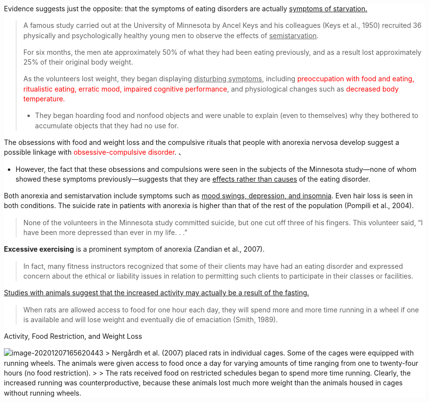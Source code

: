 Evidence suggests just the opposite: that the symptoms of eating disorders are actually <u>symptoms of starvation.</u> 

> A famous study carried out at the University of Minnesota by Ancel Keys and his colleagues (Keys et al., 1950) recruited 36 physically and psychologically healthy young men to observe the effects of <u>semistarvation</u>. 
>
> For six months, the men ate approximately 50% of what they had been eating previously, and as a result lost approximately 25% of their original body weight. 
>
> As the volunteers lost weight, they began displaying <u>disturbing symptoms</u>, including <font color="FF0000">preoccupation with food and eating, ritualistic eating, erratic mood, impaired cognitive performance</font>, and physiological changes such as <font color="FF0000">decreased body temperature.</font> 
>
> + They began hoarding food and nonfood objects and were unable to explain (even to themselves) why they bothered to accumulate objects that they had no use for. 

The obsessions with food and weight loss and the compulsive rituals that people with anorexia nervosa develop suggest a possible linkage with <font color="FF0000">obsessive-compulsive disorder</font>. 、

+ However, the fact that these obsessions and compulsions were seen in the subjects of the Minnesota study—none of whom showed these symptoms previously—suggests that they are <u>effects rather than causes</u> of the eating disorder.

Both anorexia and semistarvation include symptoms such as <u>mood swings, depression, and insomnia</u>. Even hair loss is seen in both conditions. The suicide rate in patients with anorexia is higher than that of the rest of the population (Pompili et al., 2004).

> None of the volunteers in the Minnesota study committed suicide, but one cut off three of his fingers. This volunteer said, “I have been more depressed than ever in my life. . .”

**Excessive exercising** is a prominent symptom of anorexia (Zandian et al., 2007). 

> In fact, many fitness instructors recognized that some of their clients may have had an eating disorder and expressed concern about the ethical or liability issues in relation to permitting such clients to participate in their classes or facilities.

<u>Studies with animals suggest that the increased activity may actually be a result of the fasting.</u>

> When rats are allowed access to food for one hour each day, they will spend more and more time running in a wheel if one is available and will lose weight and eventually die of emaciation (Smith, 1989). 

Activity, Food Restriction, and Weight Loss

<img src="https://hexo20200628-1259353497.cos.ap-guangzhou.myqcloud.com/Articles/Academic_Notes/Biopsychology/image-20201207165620443.png" alt="image-20201207165620443" style="zoom:100%;" />
> Nergårdh et al. (2007) placed rats in individual cages. Some of the cages were equipped with running wheels. The animals were given access to food once a day for varying amounts of time ranging from one to twenty-four hours (no food restriction). 
>
> The rats received food on restricted schedules began to spend more time running. Clearly, the increased running was counterproductive, because these animals lost much more weight than the animals housed in cages without running wheels. 
